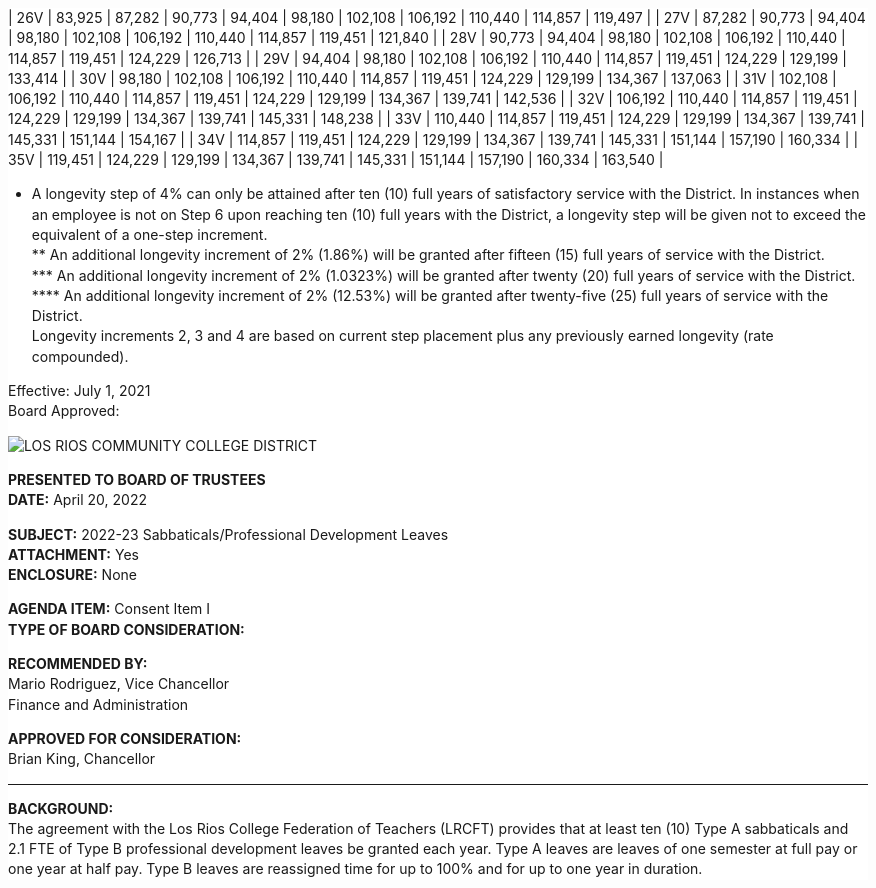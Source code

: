 | 26V   | 83,925 | 87,282 | 90,773 | 94,404 | 98,180 | 102,108 | 106,192 | 110,440 | 114,857 | 119,497 |
| 27V   | 87,282 | 90,773 | 94,404 | 98,180 | 102,108 | 106,192 | 110,440 | 114,857 | 119,451 | 121,840 |
| 28V   | 90,773 | 94,404 | 98,180 | 102,108 | 106,192 | 110,440 | 114,857 | 119,451 | 124,229 | 126,713 |
| 29V   | 94,404 | 98,180 | 102,108 | 106,192 | 110,440 | 114,857 | 119,451 | 124,229 | 129,199 | 133,414 |
| 30V   | 98,180 | 102,108 | 106,192 | 110,440 | 114,857 | 119,451 | 124,229 | 129,199 | 134,367 | 137,063 |
| 31V   | 102,108 | 106,192 | 110,440 | 114,857 | 119,451 | 124,229 | 129,199 | 134,367 | 139,741 | 142,536 |
| 32V   | 106,192 | 110,440 | 114,857 | 119,451 | 124,229 | 129,199 | 134,367 | 139,741 | 145,331 | 148,238 |
| 33V   | 110,440 | 114,857 | 119,451 | 124,229 | 129,199 | 134,367 | 139,741 | 145,331 | 151,144 | 154,167 |
| 34V   | 114,857 | 119,451 | 124,229 | 129,199 | 134,367 | 139,741 | 145,331 | 151,144 | 157,190 | 160,334 |
| 35V   | 119,451 | 124,229 | 129,199 | 134,367 | 139,741 | 145,331 | 151,144 | 157,190 | 160,334 | 163,540 |

* A longevity step of 4% can only be attained after ten (10) full years of satisfactory service with the District. In instances when an employee is not on Step 6 upon reaching ten (10) full years with the District, a longevity step will be given not to exceed the equivalent of a one-step increment.  
** An additional longevity increment of 2% (1.86%) will be granted after fifteen (15) full years of service with the District.  
*** An additional longevity increment of 2% (1.0323%) will be granted after twenty (20) full years of service with the District.  
**** An additional longevity increment of 2% (12.53%) will be granted after twenty-five (25) full years of service with the District.  
Longevity increments 2, 3 and 4 are based on current step placement plus any previously earned longevity (rate compounded).

Effective: July 1, 2021  
Board Approved:

![LOS RIOS COMMUNITY COLLEGE DISTRICT](https://via.placeholder.com/150)

**PRESENTED TO BOARD OF TRUSTEES**  
**DATE:** April 20, 2022  

**SUBJECT:** 2022-23 Sabbaticals/Professional Development Leaves  
**ATTACHMENT:** Yes  
**ENCLOSURE:** None  

**AGENDA ITEM:** Consent Item I  
**TYPE OF BOARD CONSIDERATION:**  

**RECOMMENDED BY:**  
Mario Rodriguez, Vice Chancellor  
Finance and Administration  

**APPROVED FOR CONSIDERATION:**  
Brian King, Chancellor  

---

**BACKGROUND:**  
The agreement with the Los Rios College Federation of Teachers (LRCFT) provides that at least ten (10) Type A sabbaticals and 2.1 FTE of Type B professional development leaves be granted each year. Type A leaves are leaves of one semester at full pay or one year at half pay. Type B leaves are reassigned time for up to 100% and for up to one year in duration.
